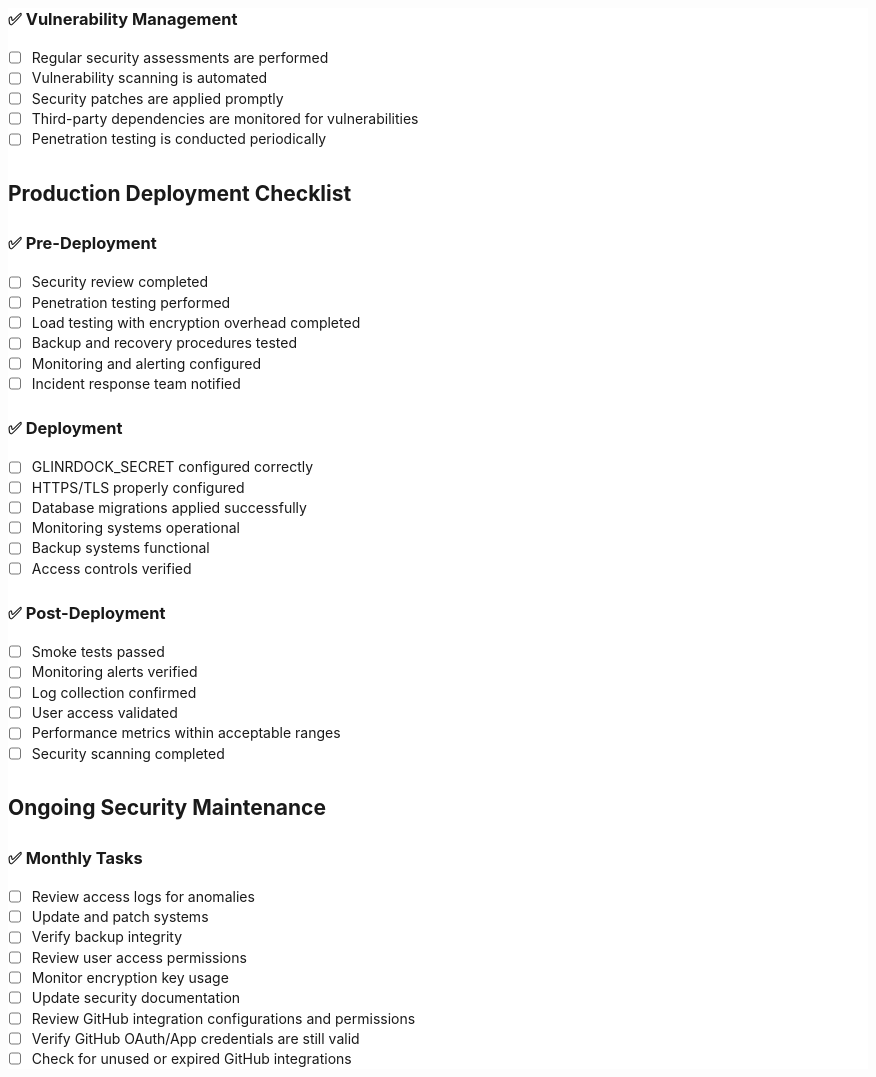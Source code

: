 ### ✅ Vulnerability Management

- [ ] Regular security assessments are performed
- [ ] Vulnerability scanning is automated
- [ ] Security patches are applied promptly
- [ ] Third-party dependencies are monitored for vulnerabilities
- [ ] Penetration testing is conducted periodically

## Production Deployment Checklist

### ✅ Pre-Deployment

- [ ] Security review completed
- [ ] Penetration testing performed
- [ ] Load testing with encryption overhead completed
- [ ] Backup and recovery procedures tested
- [ ] Monitoring and alerting configured
- [ ] Incident response team notified

### ✅ Deployment

- [ ] GLINRDOCK_SECRET configured correctly
- [ ] HTTPS/TLS properly configured
- [ ] Database migrations applied successfully
- [ ] Monitoring systems operational
- [ ] Backup systems functional
- [ ] Access controls verified

### ✅ Post-Deployment

- [ ] Smoke tests passed
- [ ] Monitoring alerts verified
- [ ] Log collection confirmed
- [ ] User access validated
- [ ] Performance metrics within acceptable ranges
- [ ] Security scanning completed

## Ongoing Security Maintenance

### ✅ Monthly Tasks

- [ ] Review access logs for anomalies
- [ ] Update and patch systems
- [ ] Verify backup integrity
- [ ] Review user access permissions
- [ ] Monitor encryption key usage
- [ ] Update security documentation
- [ ] Review GitHub integration configurations and permissions
- [ ] Verify GitHub OAuth/App credentials are still valid
- [ ] Check for unused or expired GitHub integrations
